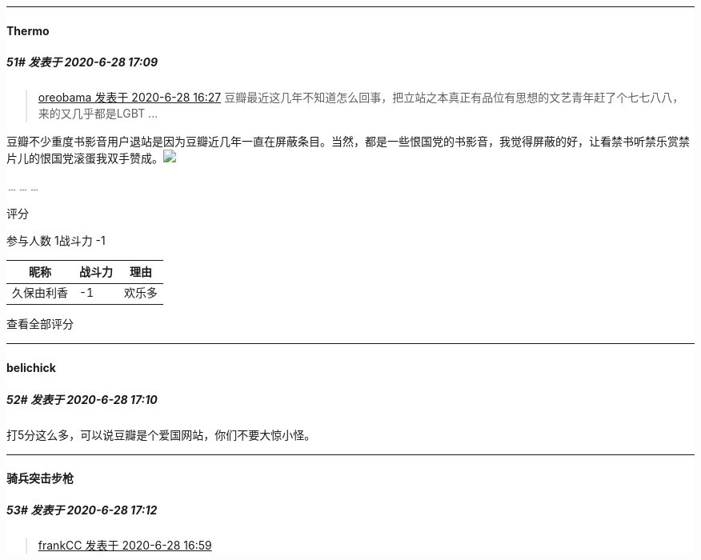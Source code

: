 



-----

####  Thermo  
##### 51#       发表于 2020-6-28 17:09



<blockquote><a href="httphttps://bbs.saraba1st.com/2b/forum.php?mod=redirect&amp;goto=findpost&amp;pid=47985937&amp;ptid=1944589" target="_blank">oreobama 发表于 2020-6-28 16:27</a>
豆瓣最近这几年不知道怎么回事，把立站之本真正有品位有思想的文艺青年赶了个七七八八，来的又几乎都是LGBT ...</blockquote>
豆瓣不少重度书影音用户退站是因为豆瓣近几年一直在屏蔽条目。当然，都是一些恨国党的书影音，我觉得屏蔽的好，让看禁书听禁乐赏禁片儿的恨国党滚蛋我双手赞成。<img src="https://static.saraba1st.com/image/smiley/face2017/033.png" referrerpolicy="no-referrer">



﹍﹍﹍

评分





 参与人数 1战斗力 -1

|昵称|战斗力|理由|
|----|---|---|
| 久保由利香|-1|欢乐多|



查看全部评分






-----

####  belichick  
##### 52#       发表于 2020-6-28 17:10




打5分这么多，可以说豆瓣是个爱国网站，你们不要大惊小怪。







-----

####  骑兵突击步枪  
##### 53#       发表于 2020-6-28 17:12



<blockquote><a href="httphttps://bbs.saraba1st.com/2b/forum.php?mod=redirect&amp;goto=findpost&amp;pid=47986406&amp;ptid=1944589" target="_blank">frankCC 发表于 2020-6-28 16:59</a>
